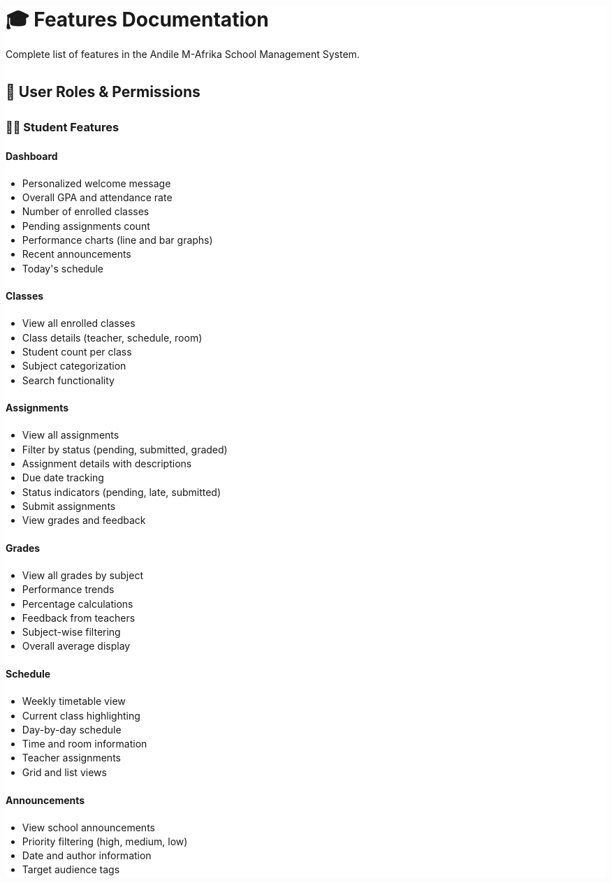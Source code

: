 # 🎓 Features Documentation

Complete list of features in the Andile M-Afrika School Management System.

## 📱 User Roles & Permissions

### 👨‍🎓 Student Features

#### Dashboard
- Personalized welcome message
- Overall GPA and attendance rate
- Number of enrolled classes
- Pending assignments count
- Performance charts (line and bar graphs)
- Recent announcements
- Today's schedule

#### Classes
- View all enrolled classes
- Class details (teacher, schedule, room)
- Student count per class
- Subject categorization
- Search functionality

#### Assignments
- View all assignments
- Filter by status (pending, submitted, graded)
- Assignment details with descriptions
- Due date tracking
- Status indicators (pending, late, submitted)
- Submit assignments
- View grades and feedback

#### Grades
- View all grades by subject
- Performance trends
- Percentage calculations
- Feedback from teachers
- Subject-wise filtering
- Overall average display

#### Schedule
- Weekly timetable view
- Current class highlighting
- Day-by-day schedule
- Time and room information
- Teacher assignments
- Grid and list views

#### Announcements
- View school announcements
- Priority filtering (high, medium, low)
- Date and author information
- Target audience tags
